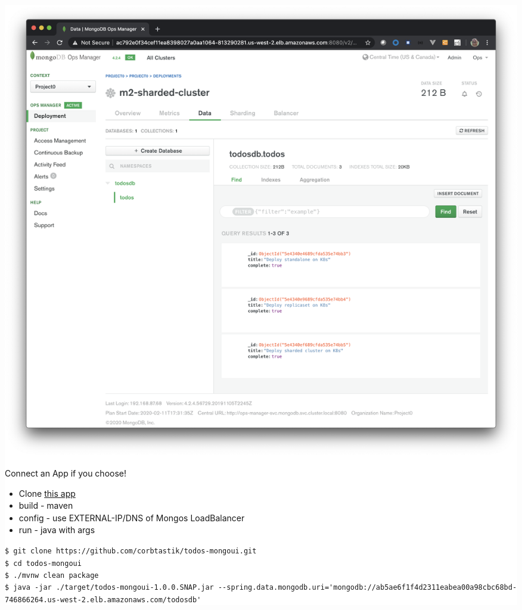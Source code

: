 ![EKS-m2-shardedcluster](/assets/EKS-m2-shardedcluster.png)

Connect an App if you choose!

* Clone [this app](https://github.com/corbtastik/todos-mongoui)
* build - maven
* config - use EXTERNAL-IP/DNS of Mongos LoadBalancer
* run - java with args

```
$ git clone https://github.com/corbtastik/todos-mongoui.git
$ cd todos-mongoui
$ ./mvnw clean package
$ java -jar ./target/todos-mongoui-1.0.0.SNAP.jar --spring.data.mongodb.uri='mongodb://ab5ae6f1f4d2311eabea00a98cbc68bd-746866264.us-west-2.elb.amazonaws.com/todosdb'
```
